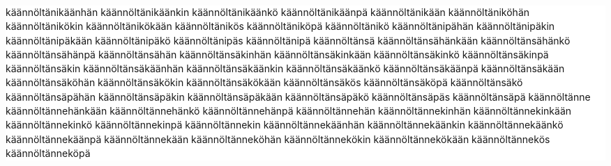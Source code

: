 käännöltänikäänhän
käännöltänikäänkin
käännöltänikäänkö
käännöltänikäänpä
käännöltänikään
käännöltäniköhän
käännöltänikökin
käännöltänikökään
käännöltänikös
käännöltäniköpä
käännöltänikö
käännöltänipähän
käännöltänipäkin
käännöltänipäkään
käännöltänipäkö
käännöltänipäs
käännöltänipä
käännöltänsä
käännöltänsähänkään
käännöltänsähänkö
käännöltänsähänpä
käännöltänsähän
käännöltänsäkinhän
käännöltänsäkinkään
käännöltänsäkinkö
käännöltänsäkinpä
käännöltänsäkin
käännöltänsäkäänhän
käännöltänsäkäänkin
käännöltänsäkäänkö
käännöltänsäkäänpä
käännöltänsäkään
käännöltänsäköhän
käännöltänsäkökin
käännöltänsäkökään
käännöltänsäkös
käännöltänsäköpä
käännöltänsäkö
käännöltänsäpähän
käännöltänsäpäkin
käännöltänsäpäkään
käännöltänsäpäkö
käännöltänsäpäs
käännöltänsäpä
käännöltänne
käännöltännehänkään
käännöltännehänkö
käännöltännehänpä
käännöltännehän
käännöltännekinhän
käännöltännekinkään
käännöltännekinkö
käännöltännekinpä
käännöltännekin
käännöltännekäänhän
käännöltännekäänkin
käännöltännekäänkö
käännöltännekäänpä
käännöltännekään
käännöltänneköhän
käännöltännekökin
käännöltännekökään
käännöltännekös
käännöltänneköpä